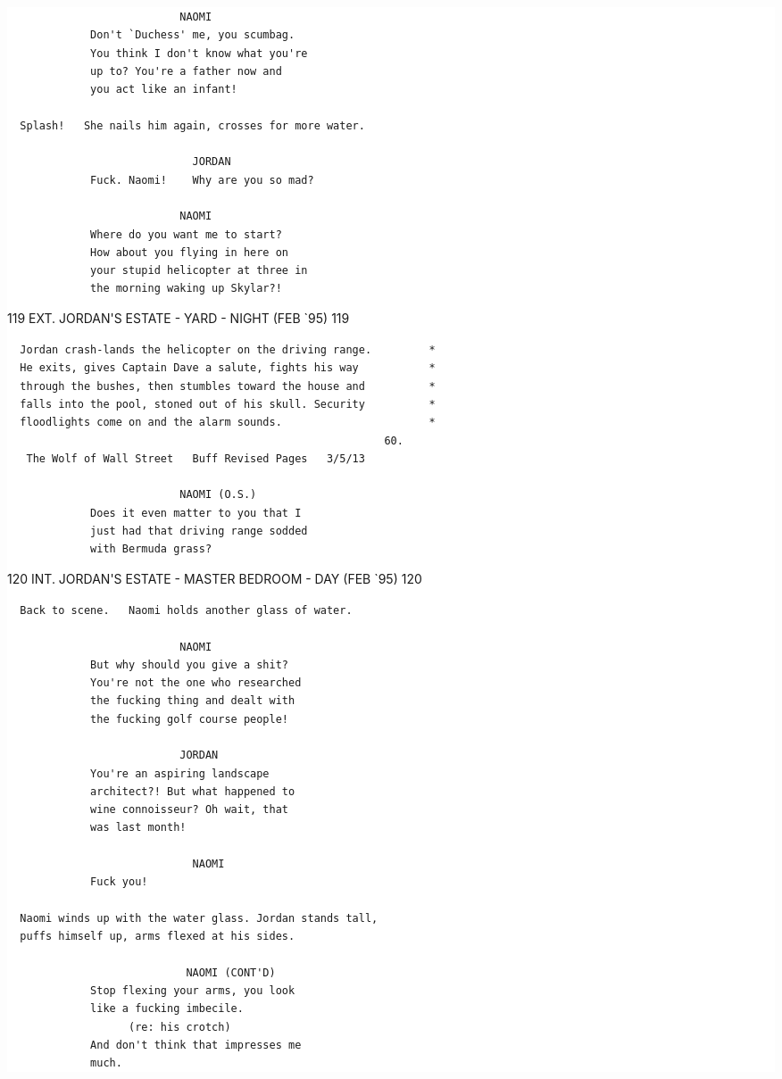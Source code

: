                                NAOMI
                 Don't `Duchess' me, you scumbag.
                 You think I don't know what you're
                 up to? You're a father now and
                 you act like an infant!

      Splash!   She nails him again, crosses for more water.

                                 JORDAN
                 Fuck. Naomi!    Why are you so mad?

                               NAOMI
                 Where do you want me to start?
                 How about you flying in here on
                 your stupid helicopter at three in
                 the morning waking up Skylar?!


119   EXT. JORDAN'S ESTATE - YARD - NIGHT      (FEB `95)              119

      Jordan crash-lands the helicopter on the driving range.         *
      He exits, gives Captain Dave a salute, fights his way           *
      through the bushes, then stumbles toward the house and          *
      falls into the pool, stoned out of his skull. Security          *
      floodlights come on and the alarm sounds.                       *
                                                               60.
       The Wolf of Wall Street   Buff Revised Pages   3/5/13

                               NAOMI (O.S.)
                 Does it even matter to you that I
                 just had that driving range sodded
                 with Bermuda grass?


120   INT. JORDAN'S ESTATE - MASTER BEDROOM - DAY (FEB `95)          120

      Back to scene.   Naomi holds another glass of water.

                               NAOMI
                 But why should you give a shit?
                 You're not the one who researched
                 the fucking thing and dealt with
                 the fucking golf course people!

                               JORDAN
                 You're an aspiring landscape
                 architect?! But what happened to
                 wine connoisseur? Oh wait, that
                 was last month!

                                 NAOMI
                 Fuck you!

      Naomi winds up with the water glass. Jordan stands tall,
      puffs himself up, arms flexed at his sides.

                                NAOMI (CONT'D)
                 Stop flexing your arms, you look
                 like a fucking imbecile.
                       (re: his crotch)
                 And don't think that impresses me
                 much.
